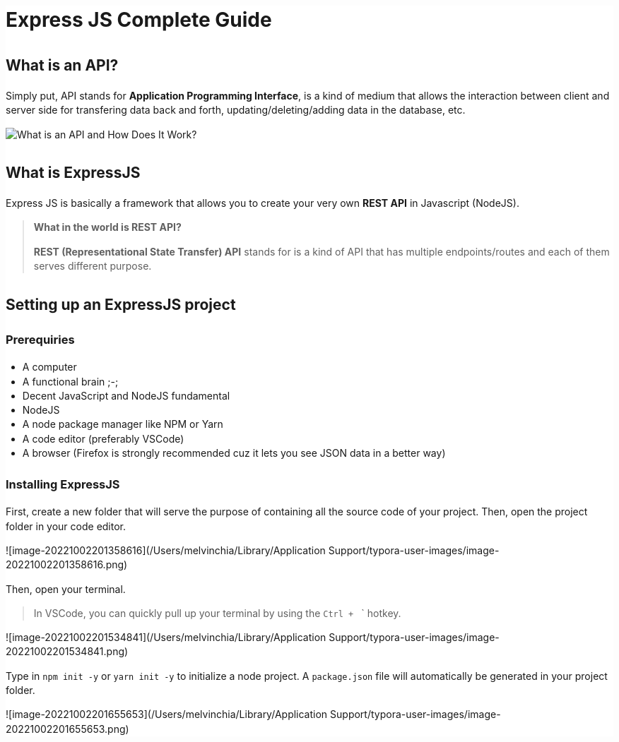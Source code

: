 # Express JS Complete Guide

## What is an API?

Simply put, API stands for **Application Programming Interface**, is a kind of medium that allows the interaction between client and server side for transfering data back and forth, updating/deleting/adding data in the database, etc.

![What is an API and How Does It Work?](https://www.cleveroad.com/images/article-previews/40ca78a7a9db7adfb6bb861fc6b8910ae2ef4bb79f5508007d166f01df5c1038.png)

## What is ExpressJS

Express JS is basically a framework that allows you to create your very own **REST API** in Javascript (NodeJS).

> **What in the world is REST API?**
>
> **REST (Representational State Transfer) API** stands for is a kind of API that has multiple endpoints/routes and each of them serves different purpose.

## Setting up an ExpressJS project

### Prerequiries

- A computer
- A functional brain ;-;
- Decent JavaScript and NodeJS fundamental
- NodeJS
- A node package manager like NPM or Yarn
- A code editor (preferably VSCode)
- A browser (Firefox is strongly recommended cuz it lets you see JSON data in a better way)

### Installing ExpressJS

First, create a new folder that will serve the purpose of containing all the source code of your project. Then, open the project folder in your code editor.

![image-20221002201358616](/Users/melvinchia/Library/Application Support/typora-user-images/image-20221002201358616.png)

Then, open your terminal.

> In VSCode, you can quickly pull up your terminal by using the `Ctrl + ` `  hotkey.

![image-20221002201534841](/Users/melvinchia/Library/Application Support/typora-user-images/image-20221002201534841.png)

Type in `npm init -y` or `yarn init -y` to initialize a node project. A `package.json` file will automatically be generated in your project folder.

![image-20221002201655653](/Users/melvinchia/Library/Application Support/typora-user-images/image-20221002201655653.png)
